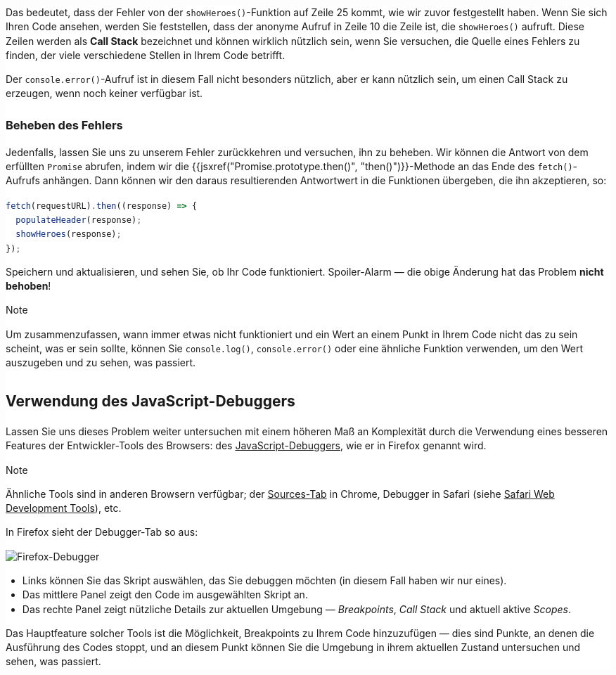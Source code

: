 Das bedeutet, dass der Fehler von der `showHeroes()`-Funktion auf Zeile 25 kommt, wie wir zuvor festgestellt haben. Wenn Sie sich Ihren Code ansehen, werden Sie feststellen, dass der anonyme Aufruf in Zeile 10 die Zeile ist, die `showHeroes()` aufruft. Diese Zeilen werden als **Call Stack** bezeichnet und können wirklich nützlich sein, wenn Sie versuchen, die Quelle eines Fehlers zu finden, der viele verschiedene Stellen in Ihrem Code betrifft.

Der `console.error()`-Aufruf ist in diesem Fall nicht besonders nützlich, aber er kann nützlich sein, um einen Call Stack zu erzeugen, wenn noch keiner verfügbar ist.

### Beheben des Fehlers

Jedenfalls, lassen Sie uns zu unserem Fehler zurückkehren und versuchen, ihn zu beheben. Wir können die Antwort von dem erfüllten `Promise` abrufen, indem wir die {{jsxref("Promise.prototype.then()", "then()")}}-Methode an das Ende des `fetch()`-Aufrufs anhängen. Dann können wir den daraus resultierenden Antwortwert in die Funktionen übergeben, die ihn akzeptieren, so:

```js
fetch(requestURL).then((response) => {
  populateHeader(response);
  showHeroes(response);
});
```

Speichern und aktualisieren, und sehen Sie, ob Ihr Code funktioniert. Spoiler-Alarm — die obige Änderung hat das Problem **nicht behoben**!

> [!NOTE]
> Um zusammenzufassen, wann immer etwas nicht funktioniert und ein Wert an einem Punkt in Ihrem Code nicht das zu sein scheint, was er sein sollte, können Sie `console.log()`, `console.error()` oder eine ähnliche Funktion verwenden, um den Wert auszugeben und zu sehen, was passiert.

## Verwendung des JavaScript-Debuggers

Lassen Sie uns dieses Problem weiter untersuchen mit einem höheren Maß an Komplexität durch die Verwendung eines besseren Features der Entwickler-Tools des Browsers: des [JavaScript-Debuggers](https://firefox-source-docs.mozilla.org/devtools-user/debugger/index.html), wie er in Firefox genannt wird.

> [!NOTE]
> Ähnliche Tools sind in anderen Browsern verfügbar; der [Sources-Tab](https://developer.chrome.com/docs/devtools/#sources) in Chrome, Debugger in Safari (siehe [Safari Web Development Tools](https://developer.apple.com/safari/tools/)), etc.

In Firefox sieht der Debugger-Tab so aus:

![Firefox-Debugger](debugger-tab.png)

- Links können Sie das Skript auswählen, das Sie debuggen möchten (in diesem Fall haben wir nur eines).
- Das mittlere Panel zeigt den Code im ausgewählten Skript an.
- Das rechte Panel zeigt nützliche Details zur aktuellen Umgebung — _Breakpoints_, _Call Stack_ und aktuell aktive _Scopes_.

Das Hauptfeature solcher Tools ist die Möglichkeit, Breakpoints zu Ihrem Code hinzuzufügen — dies sind Punkte, an denen die Ausführung des Codes stoppt, und an diesem Punkt können Sie die Umgebung in ihrem aktuellen Zustand untersuchen und sehen, was passiert.
